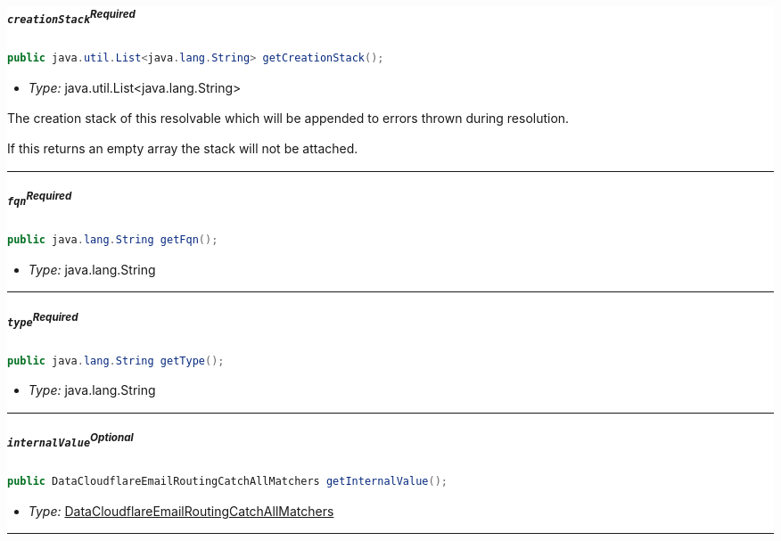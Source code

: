 
##### `creationStack`<sup>Required</sup> <a name="creationStack" id="@cdktf/provider-cloudflare.dataCloudflareEmailRoutingCatchAll.DataCloudflareEmailRoutingCatchAllMatchersOutputReference.property.creationStack"></a>

```java
public java.util.List<java.lang.String> getCreationStack();
```

- *Type:* java.util.List<java.lang.String>

The creation stack of this resolvable which will be appended to errors thrown during resolution.

If this returns an empty array the stack will not be attached.

---

##### `fqn`<sup>Required</sup> <a name="fqn" id="@cdktf/provider-cloudflare.dataCloudflareEmailRoutingCatchAll.DataCloudflareEmailRoutingCatchAllMatchersOutputReference.property.fqn"></a>

```java
public java.lang.String getFqn();
```

- *Type:* java.lang.String

---

##### `type`<sup>Required</sup> <a name="type" id="@cdktf/provider-cloudflare.dataCloudflareEmailRoutingCatchAll.DataCloudflareEmailRoutingCatchAllMatchersOutputReference.property.type"></a>

```java
public java.lang.String getType();
```

- *Type:* java.lang.String

---

##### `internalValue`<sup>Optional</sup> <a name="internalValue" id="@cdktf/provider-cloudflare.dataCloudflareEmailRoutingCatchAll.DataCloudflareEmailRoutingCatchAllMatchersOutputReference.property.internalValue"></a>

```java
public DataCloudflareEmailRoutingCatchAllMatchers getInternalValue();
```

- *Type:* <a href="#@cdktf/provider-cloudflare.dataCloudflareEmailRoutingCatchAll.DataCloudflareEmailRoutingCatchAllMatchers">DataCloudflareEmailRoutingCatchAllMatchers</a>

---



